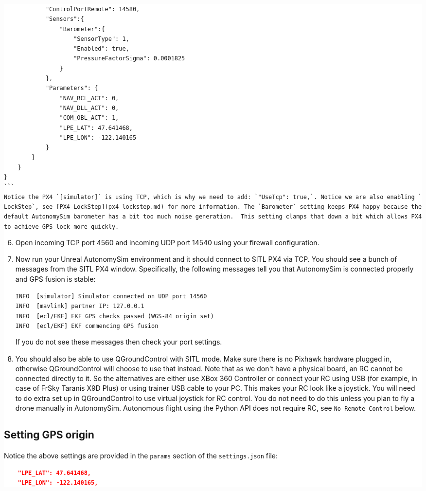                 "ControlPortRemote": 14580,
                "Sensors":{
                    "Barometer":{
                        "SensorType": 1,
                        "Enabled": true,
                        "PressureFactorSigma": 0.0001825
                    }
                },
                "Parameters": {
                    "NAV_RCL_ACT": 0,
                    "NAV_DLL_ACT": 0,
                    "COM_OBL_ACT": 1,
                    "LPE_LAT": 47.641468,
                    "LPE_LON": -122.140165
                }
            }
        }
    }
    ```
    Notice the PX4 `[simulator]` is using TCP, which is why we need to add: `"UseTcp": true,`. Notice we are also enabling `LockStep`, see [PX4 LockStep](px4_lockstep.md) for more information. The `Barometer` setting keeps PX4 happy because the default AutonomySim barometer has a bit too much noise generation.  This setting clamps that down a bit which allows PX4 to achieve GPS lock more quickly.

6. Open incoming TCP port 4560 and incoming UDP port 14540 using your firewall configuration.

7. Now run your Unreal AutonomySim environment and it should connect to SITL PX4 via TCP. You should see a bunch of messages from the SITL PX4 window. Specifically, the following messages tell you that AutonomySim is connected properly and GPS fusion is stable:
    ```shell
    INFO  [simulator] Simulator connected on UDP port 14560
    INFO  [mavlink] partner IP: 127.0.0.1
    INFO  [ecl/EKF] EKF GPS checks passed (WGS-84 origin set)
    INFO  [ecl/EKF] EKF commencing GPS fusion
    ```

    If you do not see these messages then check your port settings.

8. You should also be able to use QGroundControl with SITL mode. Make sure there is no Pixhawk hardware plugged in, otherwise QGroundControl will choose to use that instead.  Note that as we don't have a physical board, an RC cannot be connected directly to it. So the alternatives are either use XBox 360 Controller or connect your RC using USB (for example, in case of FrSky Taranis X9D Plus) or using trainer USB cable to your PC. This makes your RC look like a joystick. You will need to do extra set up in QGroundControl to use virtual joystick for RC control. You do not need to do this unless you plan to fly a drone manually in AutonomySim. Autonomous flight using the Python API does not require RC, see `No Remote Control` below.

## Setting GPS origin

Notice the above settings are provided in the `params` section of the `settings.json` file:

```json
    "LPE_LAT": 47.641468,
    "LPE_LON": -122.140165,
```
